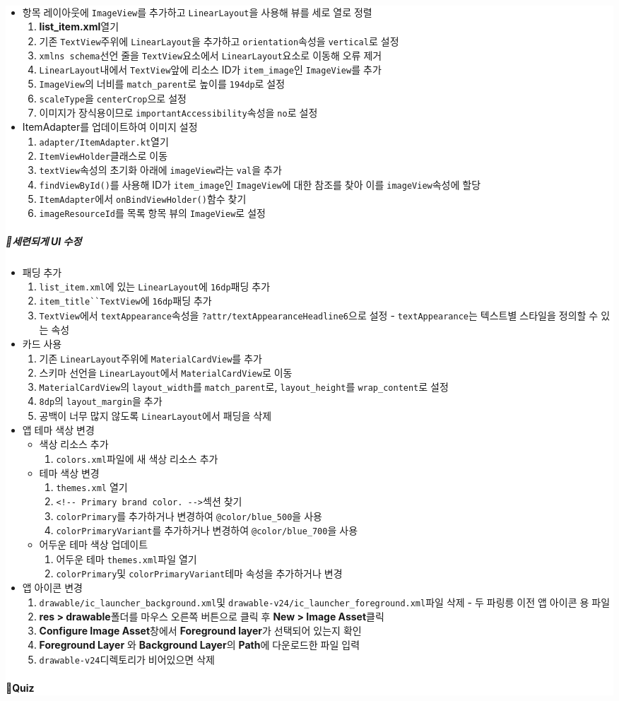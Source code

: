   - 항목 레이아웃에 `ImageView`를 추가하고 `LinearLayout`을 사용해 뷰를 세로 열로 정렬
    1. **list_item.xml**열기 
    2. 기존 `TextView`주위에 `LinearLayout`을 추가하고 `orientation`속성을 `vertical`로 설정
    3. `xmlns schema`선언 줄을 `TextView`요소에서 `LinearLayout`요소로 이동해 오류 제거
    4. `LinearLayout`내에서 `TextView`앞에 리소스 ID가 `item_image`인 `ImageView`를 추가
    5. `ImageView`의 너비를 `match_parent`로 높이를 `194dp`로 설정
    6. `scaleType`을 `centerCrop`으로 설정
    7. 이미지가 장식용이므로 `importantAccessibility`속성을 `no`로 설정
- ItemAdapter를 업데이트하여 이미지 설정
  1. `adapter/ItemAdapter.kt`열기
  2. `ItemViewHolder`클래스로 이동
  3. `textView`속성의 초기화 아래에 `imageView`라는 `val`을 추가
  4. `findViewById()`를 사용해 ID가 `item_image`인 `ImageView`에 대한 참조를 찾아 이를 `imageView`속성에 할당
  5. `ItemAdapter`에서 `onBindViewHolder()`함수 찾기
  6. `imageResourceId`를 목록 항목 뷰의 `ImageView`로 설정



##### &#128204;세련되게 UI 수정

- 패딩 추가
  1. `list_item.xml`에 있는 `LinearLayout`에 `16dp`패딩 추가
  2. `item_title``TextView`에 `16dp`패딩 추가
  3. `TextView`에서 `textAppearance`속성을 `?attr/textAppearanceHeadline6`으로 설정 - `textAppearance`는 텍스트별 스타일을 정의할 수 있는 속성
- 카드 사용
  1. 기존 `LinearLayout`주위에 `MaterialCardView`를 추가
  2. 스키마 선언을 `LinearLayout`에서 `MaterialCardView`로 이동
  3. `MaterialCardView`의 `layout_width`를 `match_parent`로, `layout_height`를 `wrap_content`로 설정
  4. `8dp`의 `layout_margin`을 추가
  5. 공백이 너무 많지 않도록 `LinearLayout`에서 패딩을 삭제
- 앱 테마 색상 변경
  - 색상 리소스 추가
    1. `colors.xml`파일에 새 색상 리소스 추가
  - 테마 색상 변경
    1. `themes.xml` 열기
    2. `<!-- Primary brand color. -->`섹션 찾기
    3. `colorPrimary`를 추가하거나 변경하여 `@color/blue_500`을 사용
    4. `colorPrimaryVariant`를 추가하거나 변경하여 `@color/blue_700`을 사용
  - 어두운 테마 색상 업데이트
    1. 어두운 테마 `themes.xml`파일 열기
    2. `colorPrimary`및 `colorPrimaryVariant`테마 속성을 추가하거나 변경
- 앱 아이콘 변경
  1. `drawable/ic_launcher_background.xml`및 `drawable-v24/ic_launcher_foreground.xml`파일 삭제 - 두 파링릉 이전 앱 아이콘 용 파일
  2. **res > drawable**폴더를 마우스 오른쪽 버튼으로 클릭 후 **New > Image Asset**클릭
  3. **Configure Image Asset**창에서 **Foreground layer**가 선택되어 있는지 확인
  4. **Foreground Layer** 와 **Background Layer**의 **Path**에 다운로드한 파일 입력
  5. `drawable-v24`디렉토리가 비어있으면 삭제



#### &#128204;Quiz
